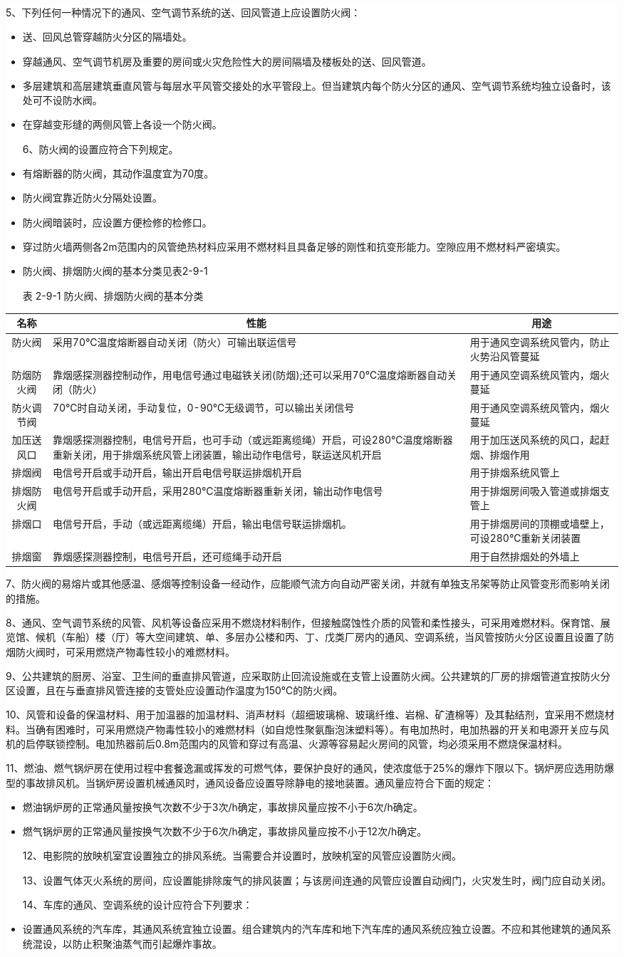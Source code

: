   5、下列任何一种情况下的通风、空气调节系统的送、回风管道上应设置防火阀：

- 送、回风总管穿越防火分区的隔墙处。
- 穿越通风、空气调节机房及重要的房间或火灾危险性大的房间隔墙及楼板处的送、回风管道。
- 多层建筑和高层建筑垂直风管与每层水平风管交接处的水平管段上。但当建筑内每个防火分区的通风、空气调节系统均独立设备时，该处可不设防水阀。
- 在穿越变形缝的两侧风管上各设一个防火阀。

  6、防火阀的设置应符合下列规定。

- 有熔断器的防火阀，其动作温度宜为70度。
- 防火阀宜靠近防火分隔处设置。
- 防火阀暗装时，应设置方便检修的检修口。
- 穿过防火墙两侧各2m范围内的风管绝热材料应采用不燃材料且具备足够的刚性和抗变形能力。空隙应用不燃材料严密填实。
- 防火阀、排烟防火阀的基本分类见表2-9-1

  表 2-9-1 防火阀、排烟防火阀的基本分类

|    名称    | 性能                                                         | 用途                                             |
| :--------: | ------------------------------------------------------------ | ------------------------------------------------ |
|   防火阀   | 采用70℃温度熔断器自动关闭（防火）可输出联运信号              | 用于通风空调系统风管内，防止火势沿风管蔓延       |
| 防烟防火阀 | 靠烟感探测器控制动作，用电信号通过电磁铁关闭(防烟);还可以采用70℃温度熔断器自动关闭（防火） | 用于通风空调系统风管内，烟火蔓延                 |
| 防火调节阀 | 70℃时自动关闭，手动复位，0-90℃无级调节，可以输出关闭信号     | 用于通风空调系统风管内，烟火蔓延                 |
| 加压送风口 | 靠烟感探测器控制，电信号开启，也可手动（或远距离缆绳）开启，可设280℃温度熔断器重新关闭，用于排烟系统风管上闭装置，输出动作电信号，联运送风机开启 | 用于加压送风系统的风口，起赶烟、排烟作用         |
|   排烟阀   | 电信号开启或手动开启，输出开启电信号联运排烟机开启           | 用于排烟系统风管上                               |
| 排烟防火阀 | 电信号开启或手动开启，采用280℃温度熔断器重新关闭，输出动作电信号 | 用于排烟房间吸入管道或排烟支管上                 |
|   排烟口   | 电信号开启，手动（或远距离缆绳）开启，输出电信号联运排烟机。 | 用于排烟房间的顶棚或墙壁上，可设280℃重新关闭装置 |
|   排烟窗   | 靠烟感探测器控制，电信号开启，还可缆绳手动开启               | 用于自然排烟处的外墙上                           |

  7、防火阀的易熔片或其他感温、感烟等控制设备一经动作，应能顺气流方向自动严密关闭，并就有单独支吊架等防止风管变形而影响关闭的措施。

  8、通风、空气调节系统的风管、风机等设备应采用不燃烧材料制作，但接触腐蚀性介质的风管和柔性接头，可采用难燃材料。保育馆、展览馆、候机（车船）楼（厅）等大空间建筑、单、多层办公楼和丙、丁、戊类厂房内的通风、空调系统，当风管按防火分区设置且设置了防烟防火阀时，可采用燃烧产物毒性较小的难燃材料。

  9、公共建筑的厨房、浴室、卫生间的垂直排风管道，应采取防止回流设施或在支管上设置防火阀。公共建筑的厂房的排烟管道宜按防火分区设置，且在与垂直排风管连接的支管处应设置动作温度为150℃的防火阀。

  10、风管和设备的保温材料、用于加温器的加温材料、消声材料（超细玻璃棉、玻璃纤维、岩棉、矿渣棉等）及其黏结剂，宜采用不燃烧材料。当确有困难时，可采用燃烧产物毒性较小的难燃材料（如自熄性聚氨酯泡沫塑料等）。有电加热时，电加热器的开关和电源开关应与风机的启停联锁控制。电加热器前后0.8m范围内的风管和穿过有高温、火源等容易起火房间的风管，均必须采用不燃烧保温材料。

  11、燃油、燃气锅炉房在使用过程中套餐逸漏或挥发的可燃气体，要保护良好的通风，使浓度低于25%的爆炸下限以下。锅炉房应选用防爆型的事故排风机。当锅炉房设置机械通风时，通风设备应设置导除静电的接地装置。通风量应符合下面的规定：

- 燃油锅炉房的正常通风量按换气次数不少于3次/h确定，事故排风量应按不小于6次/h确定。

- 燃气锅炉房的正常通风量按换气次数不少于6次/h确定，事故排风量应按不小于12次/h确定。

  12、电影院的放映机室宜设置独立的排风系统。当需要合并设置时，放映机室的风管应设置防火阀。

  13、设置气体灭火系统的房间，应设置能排除废气的排风装置；与该房间连通的风管应设置自动阀门，火灾发生时，阀门应自动关闭。

  14、车库的通风、空调系统的设计应符合下列要求：

- 设置通风系统的汽车库，其通风系统宜独立设置。组合建筑内的汽车库和地下汽车库的通风系统应独立设置。不应和其他建筑的通风系统混设，以防止积聚油蒸气而引起爆炸事故。
